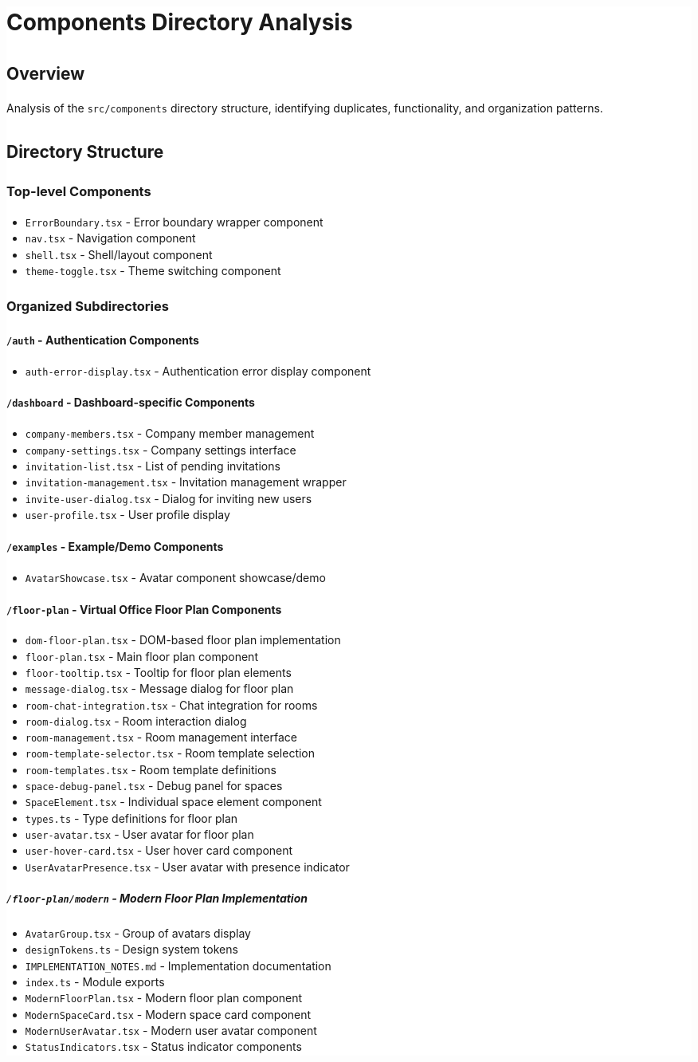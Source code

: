 # Components Directory Analysis

## Overview
Analysis of the `src/components` directory structure, identifying duplicates, functionality, and organization patterns.

## Directory Structure

### Top-level Components
- `ErrorBoundary.tsx` - Error boundary wrapper component
- `nav.tsx` - Navigation component
- `shell.tsx` - Shell/layout component
- `theme-toggle.tsx` - Theme switching component

### Organized Subdirectories

#### `/auth` - Authentication Components
- `auth-error-display.tsx` - Authentication error display component

#### `/dashboard` - Dashboard-specific Components
- `company-members.tsx` - Company member management
- `company-settings.tsx` - Company settings interface
- `invitation-list.tsx` - List of pending invitations
- `invitation-management.tsx` - Invitation management wrapper
- `invite-user-dialog.tsx` - Dialog for inviting new users
- `user-profile.tsx` - User profile display

#### `/examples` - Example/Demo Components
- `AvatarShowcase.tsx` - Avatar component showcase/demo

#### `/floor-plan` - Virtual Office Floor Plan Components
- `dom-floor-plan.tsx` - DOM-based floor plan implementation
- `floor-plan.tsx` - Main floor plan component
- `floor-tooltip.tsx` - Tooltip for floor plan elements
- `message-dialog.tsx` - Message dialog for floor plan
- `room-chat-integration.tsx` - Chat integration for rooms
- `room-dialog.tsx` - Room interaction dialog
- `room-management.tsx` - Room management interface
- `room-template-selector.tsx` - Room template selection
- `room-templates.tsx` - Room template definitions
- `space-debug-panel.tsx` - Debug panel for spaces
- `SpaceElement.tsx` - Individual space element component
- `types.ts` - Type definitions for floor plan
- `user-avatar.tsx` - User avatar for floor plan
- `user-hover-card.tsx` - User hover card component
- `UserAvatarPresence.tsx` - User avatar with presence indicator

##### `/floor-plan/modern` - Modern Floor Plan Implementation
- `AvatarGroup.tsx` - Group of avatars display
- `designTokens.ts` - Design system tokens
- `IMPLEMENTATION_NOTES.md` - Implementation documentation
- `index.ts` - Module exports
- `ModernFloorPlan.tsx` - Modern floor plan component
- `ModernSpaceCard.tsx` - Modern space card component
- `ModernUserAvatar.tsx` - Modern user avatar component
- `StatusIndicators.tsx` - Status indicator components
